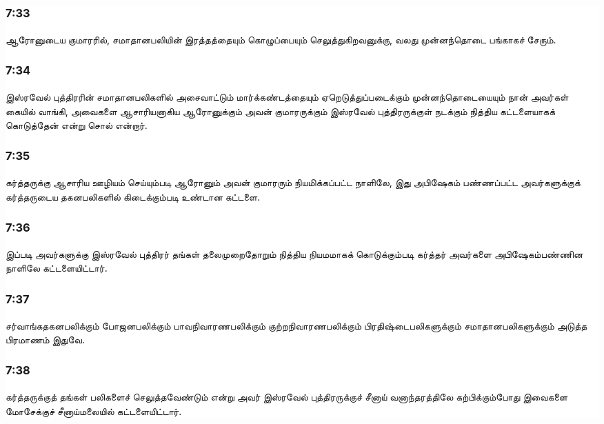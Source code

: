 ###  7:33

ஆரோனுடைய குமாரரில், சமாதானபலியின் இரத்தத்தையும் கொழுப்பையும் செலுத்துகிறவனுக்கு, வலது முன்னந்தொடை பங்காகச் சேரும்.

###  7:34

இஸ்ரவேல் புத்திரரின் சமாதானபலிகளில் அசைவாட்டும் மார்க்கண்டத்தையும் ஏறெடுத்துப்படைக்கும் முன்னந்தொடையையும் நான் அவர்கள் கையில் வாங்கி, அவைகளை ஆசாரியனாகிய ஆரோனுக்கும் அவன் குமாரருக்கும் இஸ்ரவேல் புத்திரருக்குள் நடக்கும் நித்திய கட்டளையாகக் கொடுத்தேன் என்று சொல் என்றார்.

###  7:35

கர்த்தருக்கு ஆசாரிய ஊழியம் செய்யும்படி ஆரோனும் அவன் குமாரரும் நியமிக்கப்பட்ட நாளிலே, இது அபிஷேகம் பண்ணப்பட்ட அவர்களுக்குக் கர்த்தருடைய தகனபலிகளில் கிடைக்கும்படி உண்டான கட்டளை.

###  7:36

இப்படி அவர்களுக்கு இஸ்ரவேல் புத்திரர் தங்கள் தலைமுறைதோறும் நித்திய நியமமாகக் கொடுக்கும்படி கர்த்தர் அவர்களை அபிஷேகம்பண்ணின நாளிலே கட்டளையிட்டார்.

###  7:37

சர்வாங்கதகனபலிக்கும் போஜனபலிக்கும் பாவநிவாரணபலிக்கும் குற்றநிவாரணபலிக்கும் பிரதிஷ்டைபலிகளுக்கும் சமாதானபலிகளுக்கும் அடுத்த பிரமாணம் இதுவே.

###  7:38

கர்த்தருக்குத் தங்கள் பலிகளைச் செலுத்தவேண்டும் என்று அவர் இஸ்ரவேல் புத்திரருக்குச் சீனாய் வனாந்தரத்திலே கற்பிக்கும்போது இவைகளை மோசேக்குச் சீனாய்மலையில் கட்டளையிட்டார்.

